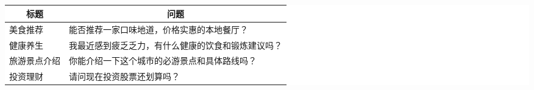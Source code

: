 | 标题                               | 问题                                                                                                                                                                                                                                                                                                                                                                                                                                                                                                                                                                                                                                                                                                                                                                                                                                                                                                                                                                                                                                                   |
|----------------------------------|--------------------------------------------------------------------------------------------------------------------------------------------------------------------------------------------------------------------------------------------------------------------------------------------------------------------------------------------------------------------------------------------------------------------------------------------------------------------------------------------------------------------------------------------------------------------------------------------------------------------------------------------------------------------------------------------------------------------------------------------------------------------------------------------------------------------------------------------------------------------------------------------------------------------------------------------------------------------------------------|
| 美食推荐                            | 能否推荐一家口味地道，价格实惠的本地餐厅？                                                                                                                                                                                                                                                                                                                                                                                                                                                                                                                                                                                                                                                                                                                                                                                                                                                                                                                                                         |
| 健康养生                            | 我最近感到疲乏乏力，有什么健康的饮食和锻炼建议吗？                                                                                                                                                                                                                                                                                                                                                                                                                                                                                                                                                                                                                                                                                                                                                                                                                                                                                                                                           |
| 旅游景点介绍                          | 你能介绍一下这个城市的必游景点和具体路线吗？                                                                                                                                                                                                                                                                                                                                                                                                                                                                                                                                                                                                                                                                                                                                                                                                                                                                                                                                                     |
| 投资理财                            | 请问现在投资股票还划算吗？                                                                                                                                                                                                                                                                                                                                                                                                                                                                                                                                                                                                                                                                                                                                                                                                                                                                                                                                                                     |